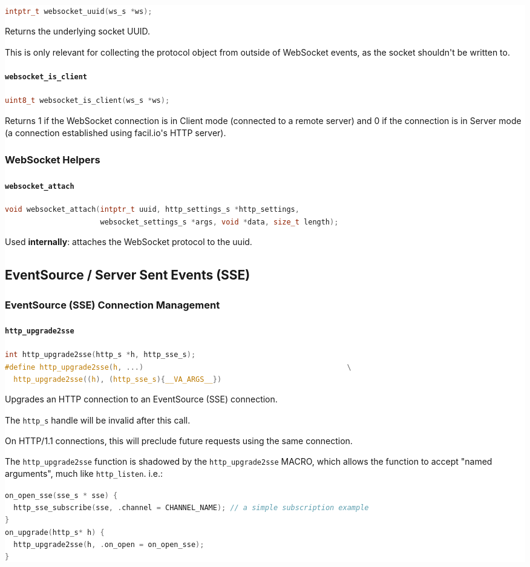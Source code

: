 ```c
intptr_t websocket_uuid(ws_s *ws);
```


Returns the underlying socket UUID.

This is only relevant for collecting the protocol object from outside of WebSocket events, as the socket shouldn't be written to.

#### `websocket_is_client`

```c
uint8_t websocket_is_client(ws_s *ws);
```

Returns 1 if the WebSocket connection is in Client mode (connected to a remote server) and 0 if the connection is in Server mode (a connection established using facil.io's HTTP server).

### WebSocket Helpers

#### `websocket_attach`

```c
void websocket_attach(intptr_t uuid, http_settings_s *http_settings,
                      websocket_settings_s *args, void *data, size_t length);
```

Used **internally**: attaches the WebSocket protocol to the uuid.

## EventSource / Server Sent Events (SSE)

### EventSource (SSE) Connection Management

#### `http_upgrade2sse`

```c
int http_upgrade2sse(http_s *h, http_sse_s);
#define http_upgrade2sse(h, ...)                                               \
  http_upgrade2sse((h), (http_sse_s){__VA_ARGS__})
```

Upgrades an HTTP connection to an EventSource (SSE) connection.

The `http_s` handle will be invalid after this call.

On HTTP/1.1 connections, this will preclude future requests using the same connection.

The `http_upgrade2sse` function is shadowed by the `http_upgrade2sse` MACRO, which allows the function to accept "named arguments", much like `http_listen`. i.e.:

```c
on_open_sse(sse_s * sse) {
  http_sse_subscribe(sse, .channel = CHANNEL_NAME); // a simple subscription example
}
on_upgrade(http_s* h) {
  http_upgrade2sse(h, .on_open = on_open_sse);
}
```
